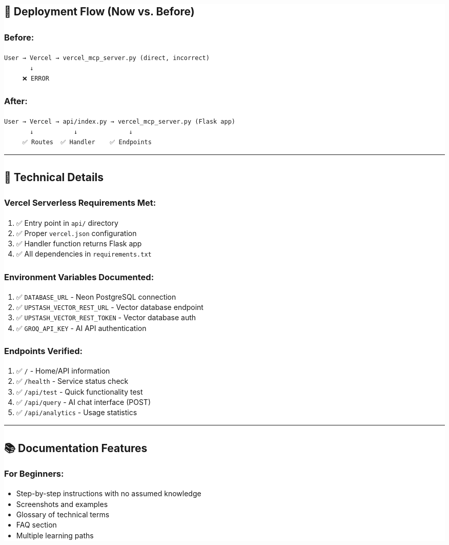 ## 🚀 Deployment Flow (Now vs. Before)

### Before:
```
User → Vercel → vercel_mcp_server.py (direct, incorrect)
       ↓
     ❌ ERROR
```

### After:
```
User → Vercel → api/index.py → vercel_mcp_server.py (Flask app)
       ↓           ↓              ↓
     ✅ Routes  ✅ Handler    ✅ Endpoints
```

---

## 🔧 Technical Details

### Vercel Serverless Requirements Met:
1. ✅ Entry point in `api/` directory
2. ✅ Proper `vercel.json` configuration
3. ✅ Handler function returns Flask app
4. ✅ All dependencies in `requirements.txt`

### Environment Variables Documented:
1. ✅ `DATABASE_URL` - Neon PostgreSQL connection
2. ✅ `UPSTASH_VECTOR_REST_URL` - Vector database endpoint
3. ✅ `UPSTASH_VECTOR_REST_TOKEN` - Vector database auth
4. ✅ `GROQ_API_KEY` - AI API authentication

### Endpoints Verified:
1. ✅ `/` - Home/API information
2. ✅ `/health` - Service status check
3. ✅ `/api/test` - Quick functionality test
4. ✅ `/api/query` - AI chat interface (POST)
5. ✅ `/api/analytics` - Usage statistics

---

## 📚 Documentation Features

### For Beginners:
- Step-by-step instructions with no assumed knowledge
- Screenshots and examples
- Glossary of technical terms
- FAQ section
- Multiple learning paths
